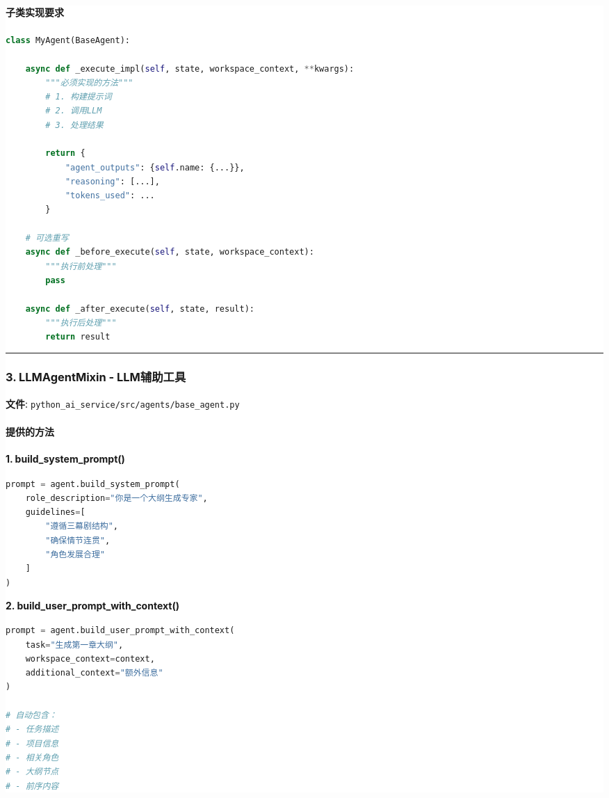 #### 子类实现要求

```python
class MyAgent(BaseAgent):
    
    async def _execute_impl(self, state, workspace_context, **kwargs):
        """必须实现的方法"""
        # 1. 构建提示词
        # 2. 调用LLM
        # 3. 处理结果
        
        return {
            "agent_outputs": {self.name: {...}},
            "reasoning": [...],
            "tokens_used": ...
        }
    
    # 可选重写
    async def _before_execute(self, state, workspace_context):
        """执行前处理"""
        pass
    
    async def _after_execute(self, state, result):
        """执行后处理"""
        return result
```

---

### 3. LLMAgentMixin - LLM辅助工具

**文件**: `python_ai_service/src/agents/base_agent.py`

#### 提供的方法

**1. build_system_prompt()**
```python
prompt = agent.build_system_prompt(
    role_description="你是一个大纲生成专家",
    guidelines=[
        "遵循三幕剧结构",
        "确保情节连贯",
        "角色发展合理"
    ]
)
```

**2. build_user_prompt_with_context()**
```python
prompt = agent.build_user_prompt_with_context(
    task="生成第一章大纲",
    workspace_context=context,
    additional_context="额外信息"
)

# 自动包含：
# - 任务描述
# - 项目信息
# - 相关角色
# - 大纲节点
# - 前序内容
```
